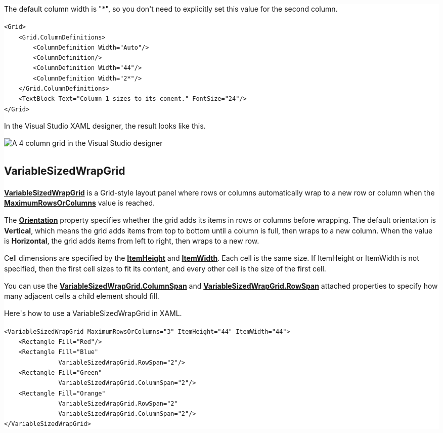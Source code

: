 The default column width is "*", so you don't need to explicitly set this value for the second column.

```xaml
<Grid>
    <Grid.ColumnDefinitions>
        <ColumnDefinition Width="Auto"/>
        <ColumnDefinition/>
        <ColumnDefinition Width="44"/>
        <ColumnDefinition Width="2*"/>
    </Grid.ColumnDefinitions>
    <TextBlock Text="Column 1 sizes to its conent." FontSize="24"/>
</Grid>
```

In the Visual Studio XAML designer, the result looks like this.

![A 4 column grid in the Visual Studio designer](images/xaml-layout-grid-in-designer.png)

## VariableSizedWrapGrid

[**VariableSizedWrapGrid**](https://docs.microsoft.com/uwp/api/Windows.UI.Xaml.Controls.VariableSizedWrapGrid) is a Grid-style layout panel where rows or columns automatically wrap to a new row or column when the [**MaximumRowsOrColumns**](https://docs.microsoft.com/uwp/api/windows.ui.xaml.controls.variablesizedwrapgrid.maximumrowsorcolumns) value is reached. 

The [**Orientation**](https://docs.microsoft.com/uwp/api/windows.ui.xaml.controls.variablesizedwrapgrid.orientation) property specifies whether the grid adds its items in rows or columns before wrapping. The default orientation is **Vertical**, which means the grid adds items from top to bottom until a column is full, then wraps to a new column. When the value is **Horizontal**, the grid adds items from left to right, then wraps to a new row.

Cell dimensions are specified by the [**ItemHeight**](https://docs.microsoft.com/uwp/api/windows.ui.xaml.controls.variablesizedwrapgrid.itemheight) and [**ItemWidth**](https://docs.microsoft.com/uwp/api/windows.ui.xaml.controls.variablesizedwrapgrid.itemwidth). Each cell is the same size. If ItemHeight or ItemWidth is not specified, then the first cell sizes to fit its content, and every other cell is the size of the first cell.

You can use the [**VariableSizedWrapGrid.ColumnSpan**](https://docs.microsoft.com/uwp/api/windows.ui.xaml.controls.variablesizedwrapgrid) and [**VariableSizedWrapGrid.RowSpan**](https://docs.microsoft.com/uwp/api/windows.ui.xaml.controls.variablesizedwrapgrid.getrowspan) attached properties to specify how many adjacent cells a child element should fill.

Here's how to use a VariableSizedWrapGrid in XAML.

```xaml
<VariableSizedWrapGrid MaximumRowsOrColumns="3" ItemHeight="44" ItemWidth="44">
    <Rectangle Fill="Red"/>
    <Rectangle Fill="Blue" 
               VariableSizedWrapGrid.RowSpan="2"/>
    <Rectangle Fill="Green" 
               VariableSizedWrapGrid.ColumnSpan="2"/>
    <Rectangle Fill="Orange" 
               VariableSizedWrapGrid.RowSpan="2" 
               VariableSizedWrapGrid.ColumnSpan="2"/>
</VariableSizedWrapGrid>
```
